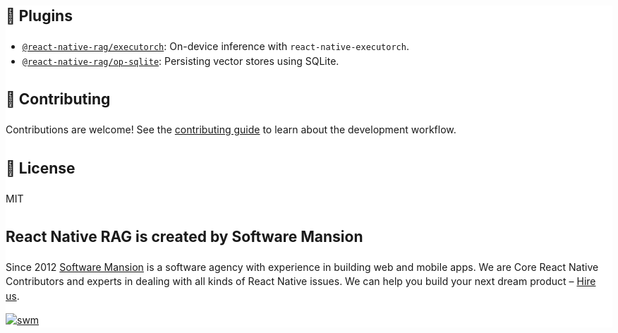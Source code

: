 ## :electric_plug: Plugins

  * [`@react-native-rag/executorch`](packages/executorch/README.md): On-device inference with `react-native-executorch`.
  * [`@react-native-rag/op-sqlite`](packages/op-sqlite/README.md): Persisting vector stores using SQLite.

## :handshake: Contributing

Contributions are welcome! See the [contributing guide](CONTRIBUTING.md) to learn about the development workflow.

## :page_facing_up: License

MIT

## React Native RAG is created by Software Mansion

Since 2012 [Software Mansion](https://swmansion.com) is a software agency with experience in building web and mobile apps. We are Core React Native Contributors and experts in dealing with all kinds of React Native issues. We can help you build your next dream product – [Hire us](https://swmansion.com/contact/projects?utm_source=react-native-rag&utm_medium=readme).

[![swm](https://logo.swmansion.com/logo?color=white&variant=desktop&width=150&tag=react-native-rag-github 'Software Mansion')](https://swmansion.com)

